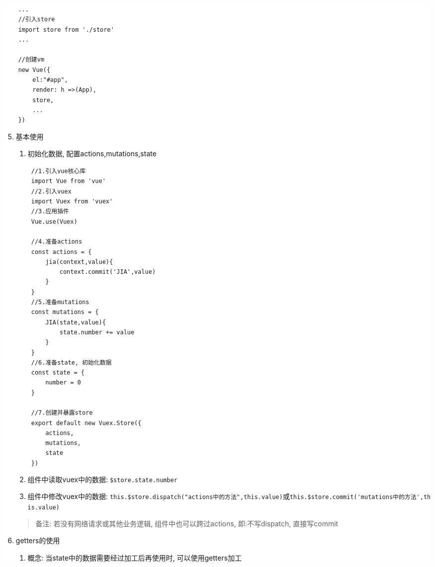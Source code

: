         ...
        //引入store
        import store from './store'
        ...

        //创建vm
        new Vue({
            el:"#app",
            render: h =>(App),
            store,
            ...
        })
5. 基本使用

    1. 初始化数据, 配置actions,mutations,state

            //1.引入vue核心库
            import Vue from 'vue'
            //2.引入vuex
            import Vuex from 'vuex'
            //3.应用插件
            Vue.use(Vuex)

            //4.准备actions
            const actions = {
                jia(context,value){
                    context.commit('JIA',value)
                }
            }
            //5.准备mutations
            const mutations = {
                JIA(state,value){
                    state.number += value
                }
            }
            //6.准备state, 初始化数据
            const state = {
                number = 0
            }

            //7.创建并暴露store
            export default new Vuex.Store({
                actions,
                mutations,
                state
            })
    2. 组件中读取vuex中的数据: `$store.state.number`

    3. 组件中修改vuex中的数据: `this.$store.dispatch("actions中的方法",this.value)`或`this.$store.commit('mutations中的方法',this.value)`

    >备注: 若没有网络请求或其他业务逻辑, 组件中也可以跨过actions, 即:不写dispatch, 直接写commit 
6. getters的使用

    1. 概念: 当state中的数据需要经过加工后再使用时, 可以使用getters加工
    